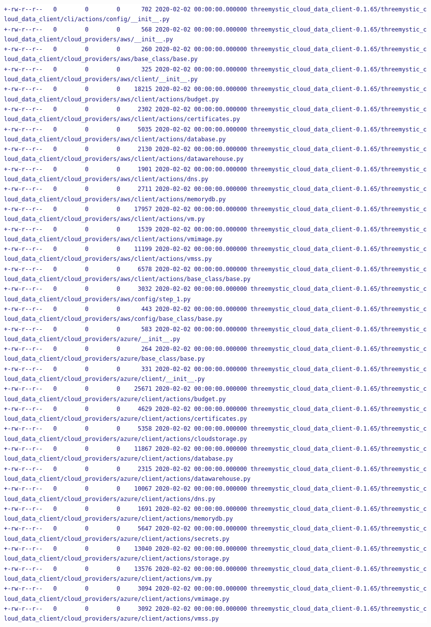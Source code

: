 ```diff
+-rw-r--r--   0        0        0      702 2020-02-02 00:00:00.000000 threemystic_cloud_data_client-0.1.65/threemystic_cloud_data_client/cli/actions/config/__init__.py
+-rw-r--r--   0        0        0      568 2020-02-02 00:00:00.000000 threemystic_cloud_data_client-0.1.65/threemystic_cloud_data_client/cloud_providers/aws/__init__.py
+-rw-r--r--   0        0        0      260 2020-02-02 00:00:00.000000 threemystic_cloud_data_client-0.1.65/threemystic_cloud_data_client/cloud_providers/aws/base_class/base.py
+-rw-r--r--   0        0        0      325 2020-02-02 00:00:00.000000 threemystic_cloud_data_client-0.1.65/threemystic_cloud_data_client/cloud_providers/aws/client/__init__.py
+-rw-r--r--   0        0        0    18215 2020-02-02 00:00:00.000000 threemystic_cloud_data_client-0.1.65/threemystic_cloud_data_client/cloud_providers/aws/client/actions/budget.py
+-rw-r--r--   0        0        0     2302 2020-02-02 00:00:00.000000 threemystic_cloud_data_client-0.1.65/threemystic_cloud_data_client/cloud_providers/aws/client/actions/certificates.py
+-rw-r--r--   0        0        0     5035 2020-02-02 00:00:00.000000 threemystic_cloud_data_client-0.1.65/threemystic_cloud_data_client/cloud_providers/aws/client/actions/database.py
+-rw-r--r--   0        0        0     2130 2020-02-02 00:00:00.000000 threemystic_cloud_data_client-0.1.65/threemystic_cloud_data_client/cloud_providers/aws/client/actions/datawarehouse.py
+-rw-r--r--   0        0        0     1901 2020-02-02 00:00:00.000000 threemystic_cloud_data_client-0.1.65/threemystic_cloud_data_client/cloud_providers/aws/client/actions/dns.py
+-rw-r--r--   0        0        0     2711 2020-02-02 00:00:00.000000 threemystic_cloud_data_client-0.1.65/threemystic_cloud_data_client/cloud_providers/aws/client/actions/memorydb.py
+-rw-r--r--   0        0        0    17957 2020-02-02 00:00:00.000000 threemystic_cloud_data_client-0.1.65/threemystic_cloud_data_client/cloud_providers/aws/client/actions/vm.py
+-rw-r--r--   0        0        0     1539 2020-02-02 00:00:00.000000 threemystic_cloud_data_client-0.1.65/threemystic_cloud_data_client/cloud_providers/aws/client/actions/vmimage.py
+-rw-r--r--   0        0        0    11199 2020-02-02 00:00:00.000000 threemystic_cloud_data_client-0.1.65/threemystic_cloud_data_client/cloud_providers/aws/client/actions/vmss.py
+-rw-r--r--   0        0        0     6578 2020-02-02 00:00:00.000000 threemystic_cloud_data_client-0.1.65/threemystic_cloud_data_client/cloud_providers/aws/client/actions/base_class/base.py
+-rw-r--r--   0        0        0     3032 2020-02-02 00:00:00.000000 threemystic_cloud_data_client-0.1.65/threemystic_cloud_data_client/cloud_providers/aws/config/step_1.py
+-rw-r--r--   0        0        0      443 2020-02-02 00:00:00.000000 threemystic_cloud_data_client-0.1.65/threemystic_cloud_data_client/cloud_providers/aws/config/base_class/base.py
+-rw-r--r--   0        0        0      583 2020-02-02 00:00:00.000000 threemystic_cloud_data_client-0.1.65/threemystic_cloud_data_client/cloud_providers/azure/__init__.py
+-rw-r--r--   0        0        0      264 2020-02-02 00:00:00.000000 threemystic_cloud_data_client-0.1.65/threemystic_cloud_data_client/cloud_providers/azure/base_class/base.py
+-rw-r--r--   0        0        0      331 2020-02-02 00:00:00.000000 threemystic_cloud_data_client-0.1.65/threemystic_cloud_data_client/cloud_providers/azure/client/__init__.py
+-rw-r--r--   0        0        0    25671 2020-02-02 00:00:00.000000 threemystic_cloud_data_client-0.1.65/threemystic_cloud_data_client/cloud_providers/azure/client/actions/budget.py
+-rw-r--r--   0        0        0     4629 2020-02-02 00:00:00.000000 threemystic_cloud_data_client-0.1.65/threemystic_cloud_data_client/cloud_providers/azure/client/actions/certificates.py
+-rw-r--r--   0        0        0     5358 2020-02-02 00:00:00.000000 threemystic_cloud_data_client-0.1.65/threemystic_cloud_data_client/cloud_providers/azure/client/actions/cloudstorage.py
+-rw-r--r--   0        0        0    11867 2020-02-02 00:00:00.000000 threemystic_cloud_data_client-0.1.65/threemystic_cloud_data_client/cloud_providers/azure/client/actions/database.py
+-rw-r--r--   0        0        0     2315 2020-02-02 00:00:00.000000 threemystic_cloud_data_client-0.1.65/threemystic_cloud_data_client/cloud_providers/azure/client/actions/datawarehouse.py
+-rw-r--r--   0        0        0    10067 2020-02-02 00:00:00.000000 threemystic_cloud_data_client-0.1.65/threemystic_cloud_data_client/cloud_providers/azure/client/actions/dns.py
+-rw-r--r--   0        0        0     1691 2020-02-02 00:00:00.000000 threemystic_cloud_data_client-0.1.65/threemystic_cloud_data_client/cloud_providers/azure/client/actions/memorydb.py
+-rw-r--r--   0        0        0     5647 2020-02-02 00:00:00.000000 threemystic_cloud_data_client-0.1.65/threemystic_cloud_data_client/cloud_providers/azure/client/actions/secrets.py
+-rw-r--r--   0        0        0    13040 2020-02-02 00:00:00.000000 threemystic_cloud_data_client-0.1.65/threemystic_cloud_data_client/cloud_providers/azure/client/actions/storage.py
+-rw-r--r--   0        0        0    13576 2020-02-02 00:00:00.000000 threemystic_cloud_data_client-0.1.65/threemystic_cloud_data_client/cloud_providers/azure/client/actions/vm.py
+-rw-r--r--   0        0        0     3094 2020-02-02 00:00:00.000000 threemystic_cloud_data_client-0.1.65/threemystic_cloud_data_client/cloud_providers/azure/client/actions/vmimage.py
+-rw-r--r--   0        0        0     3092 2020-02-02 00:00:00.000000 threemystic_cloud_data_client-0.1.65/threemystic_cloud_data_client/cloud_providers/azure/client/actions/vmss.py
```